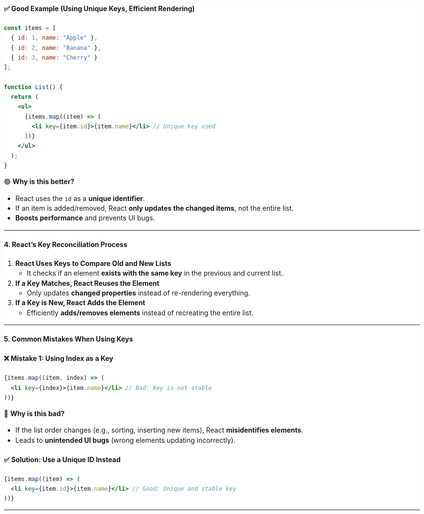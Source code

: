 
#### **✅ Good Example (Using Unique Keys, Efficient Rendering)**  
```jsx
const items = [
  { id: 1, name: "Apple" },
  { id: 2, name: "Banana" },
  { id: 3, name: "Cherry" }
];

function List() {
  return (
    <ul>
      {items.map((item) => (
        <li key={item.id}>{item.name}</li> // Unique key used
      ))}
    </ul>
  );
}
```
🟢 **Why is this better?**  
- React uses the `id` as a **unique identifier**.  
- If an item is added/removed, React **only updates the changed items**, not the entire list.  
- **Boosts performance** and prevents UI bugs.  

---

#### **4. React’s Key Reconciliation Process**  

1. **React Uses Keys to Compare Old and New Lists**  
   - It checks if an element **exists with the same key** in the previous and current list.  
2. **If a Key Matches, React Reuses the Element**  
   - Only updates **changed properties** instead of re-rendering everything.  
3. **If a Key is New, React Adds the Element**  
   - Efficiently **adds/removes elements** instead of recreating the entire list.  

---

#### **5. Common Mistakes When Using Keys**  

#### **❌ Mistake 1: Using Index as a Key**  
```jsx
{items.map((item, index) => (
  <li key={index}>{item.name}</li> // Bad: Key is not stable
))}
```
🔴 **Why is this bad?**  
- If the list order changes (e.g., sorting, inserting new items), React **misidentifies elements**.  
- Leads to **unintended UI bugs** (wrong elements updating incorrectly).  

#### **✅ Solution: Use a Unique ID Instead**  
```jsx
{items.map((item) => (
  <li key={item.id}>{item.name}</li> // Good: Unique and stable key
))}
```

---